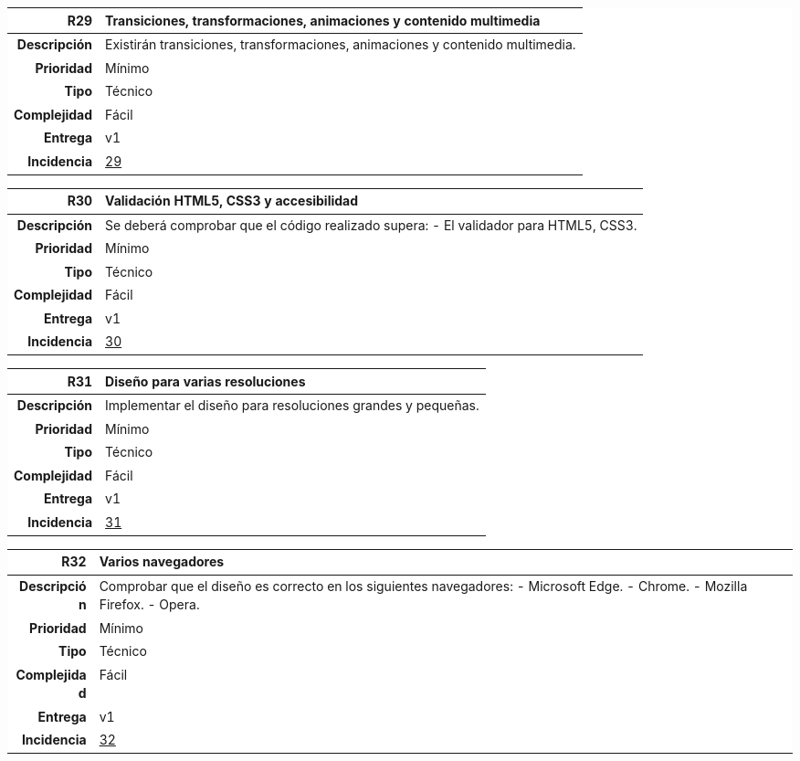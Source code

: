| **R29**     | **Transiciones, transformaciones, animaciones y contenido multimedia**         |
| --------------: | :------------------- |
| **Descripción** | Existirán transiciones, transformaciones, animaciones y contenido multimedia.             |
| **Prioridad**   | Mínimo           |
| **Tipo**        | Técnico                |
| **Complejidad** | Fácil         |
| **Entrega**     | v1             |
| **Incidencia**  | [29](https://github.com/juandiegojp/Gadiritas/issues/29) |

| **R30**     | **Validación HTML5, CSS3 y accesibilidad**         |
| --------------: | :------------------- |
| **Descripción** | Se deberá comprobar que el código realizado supera:  - El validador para HTML5, CSS3.             |
| **Prioridad**   | Mínimo           |
| **Tipo**        | Técnico                |
| **Complejidad** | Fácil         |
| **Entrega**     | v1             |
| **Incidencia**  | [30](https://github.com/juandiegojp/Gadiritas/issues/30) |

| **R31**     | **Diseño para varias resoluciones**         |
| --------------: | :------------------- |
| **Descripción** | Implementar el diseño para resoluciones grandes y pequeñas.             |
| **Prioridad**   | Mínimo           |
| **Tipo**        | Técnico                |
| **Complejidad** | Fácil         |
| **Entrega**     | v1             |
| **Incidencia**  | [31](https://github.com/juandiegojp/Gadiritas/issues/31) |

| **R32**     | **Varios navegadores**         |
| --------------: | :------------------- |
| **Descripción** | Comprobar que el diseño es correcto en los siguientes navegadores:  - Microsoft Edge. - Chrome. - Mozilla Firefox. - Opera.              |
| **Prioridad**   | Mínimo           |
| **Tipo**        | Técnico                |
| **Complejidad** | Fácil         |
| **Entrega**     | v1             |
| **Incidencia**  | [32](https://github.com/juandiegojp/Gadiritas/issues/32) |

